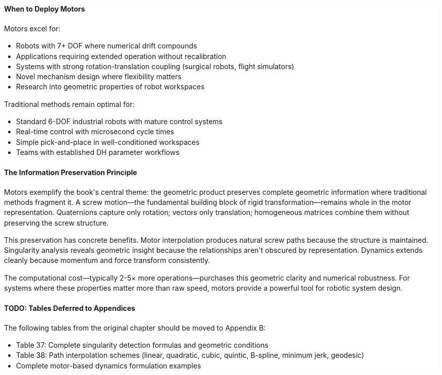 #### When to Deploy Motors

Motors excel for:
- Robots with 7+ DOF where numerical drift compounds
- Applications requiring extended operation without recalibration
- Systems with strong rotation-translation coupling (surgical robots, flight simulators)
- Novel mechanism design where flexibility matters
- Research into geometric properties of robot workspaces

Traditional methods remain optimal for:
- Standard 6-DOF industrial robots with mature control systems
- Real-time control with microsecond cycle times
- Simple pick-and-place in well-conditioned workspaces
- Teams with established DH parameter workflows

#### The Information Preservation Principle

Motors exemplify the book's central theme: the geometric product preserves complete geometric information where traditional methods fragment it. A screw motion—the fundamental building block of rigid transformation—remains whole in the motor representation. Quaternions capture only rotation; vectors only translation; homogeneous matrices combine them without preserving the screw structure.

This preservation has concrete benefits. Motor interpolation produces natural screw paths because the structure is maintained. Singularity analysis reveals geometric insight because the relationships aren't obscured by representation. Dynamics extends cleanly because momentum and force transform consistently.

The computational cost—typically 2-5× more operations—purchases this geometric clarity and numerical robustness. For systems where these properties matter more than raw speed, motors provide a powerful tool for robotic system design.

#### TODO: Tables Deferred to Appendices

The following tables from the original chapter should be moved to Appendix B:
- Table 37: Complete singularity detection formulas and geometric conditions
- Table 38: Path interpolation schemes (linear, quadratic, cubic, quintic, B-spline, minimum jerk, geodesic)
- Complete motor-based dynamics formulation examples
